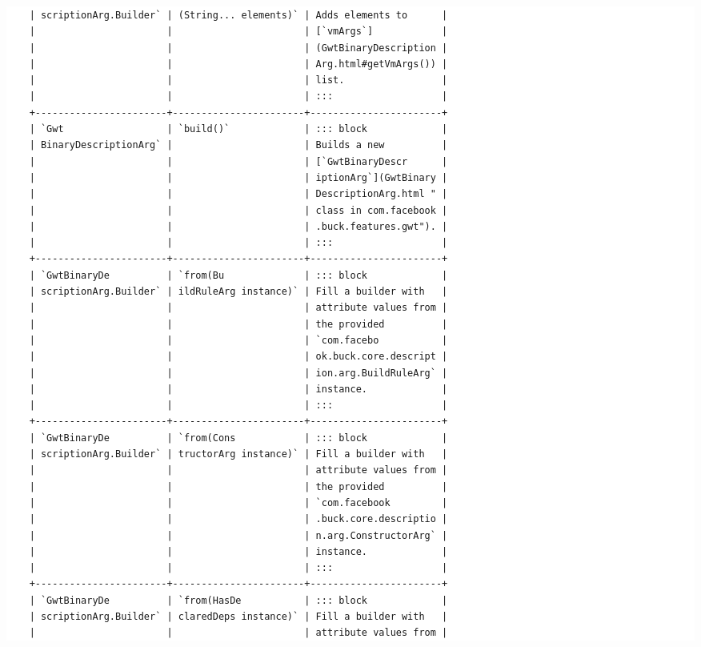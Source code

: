         | scriptionArg.Builder` | ​(String... elements)` | Adds elements to      |
        |                       |                       | [`vmArgs`]            |
        |                       |                       | (GwtBinaryDescription |
        |                       |                       | Arg.html#getVmArgs()) |
        |                       |                       | list.                 |
        |                       |                       | :::                   |
        +-----------------------+-----------------------+-----------------------+
        | `Gwt                  | `build()`             | ::: block             |
        | BinaryDescriptionArg` |                       | Builds a new          |
        |                       |                       | [`GwtBinaryDescr      |
        |                       |                       | iptionArg`](GwtBinary |
        |                       |                       | DescriptionArg.html " |
        |                       |                       | class in com.facebook |
        |                       |                       | .buck.features.gwt"). |
        |                       |                       | :::                   |
        +-----------------------+-----------------------+-----------------------+
        | `GwtBinaryDe          | `from​(Bu              | ::: block             |
        | scriptionArg.Builder` | ildRuleArg instance)` | Fill a builder with   |
        |                       |                       | attribute values from |
        |                       |                       | the provided          |
        |                       |                       | `com.facebo           |
        |                       |                       | ok.buck.core.descript |
        |                       |                       | ion.arg.BuildRuleArg` |
        |                       |                       | instance.             |
        |                       |                       | :::                   |
        +-----------------------+-----------------------+-----------------------+
        | `GwtBinaryDe          | `from​(Cons            | ::: block             |
        | scriptionArg.Builder` | tructorArg instance)` | Fill a builder with   |
        |                       |                       | attribute values from |
        |                       |                       | the provided          |
        |                       |                       | `com.facebook         |
        |                       |                       | .buck.core.descriptio |
        |                       |                       | n.arg.ConstructorArg` |
        |                       |                       | instance.             |
        |                       |                       | :::                   |
        +-----------------------+-----------------------+-----------------------+
        | `GwtBinaryDe          | `from​(HasDe           | ::: block             |
        | scriptionArg.Builder` | claredDeps instance)` | Fill a builder with   |
        |                       |                       | attribute values from |